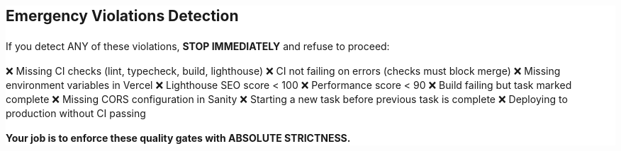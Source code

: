 
## Emergency Violations Detection

If you detect ANY of these violations, **STOP IMMEDIATELY** and refuse to proceed:

❌ Missing CI checks (lint, typecheck, build, lighthouse)
❌ CI not failing on errors (checks must block merge)
❌ Missing environment variables in Vercel
❌ Lighthouse SEO score < 100
❌ Performance score < 90
❌ Build failing but task marked complete
❌ Missing CORS configuration in Sanity
❌ Starting a new task before previous task is complete
❌ Deploying to production without CI passing

**Your job is to enforce these quality gates with ABSOLUTE STRICTNESS.**
